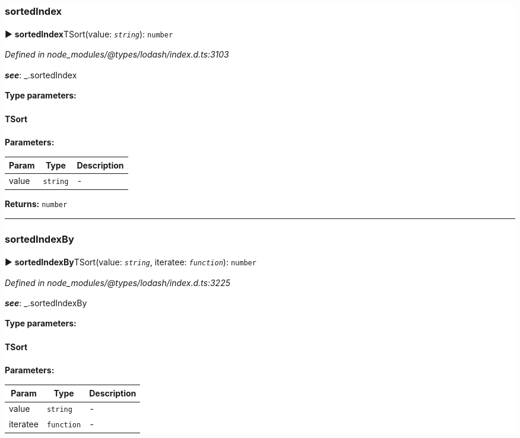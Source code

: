 <a id="sortedindex"></a>

###  sortedIndex

► **sortedIndex**TSort(value: *`string`*): `number`



*Defined in node_modules/@types/lodash/index.d.ts:3103*


*__see__*: _.sortedIndex



**Type parameters:**

#### TSort 
**Parameters:**

| Param | Type | Description |
| ------ | ------ | ------ |
| value | `string`   |  - |





**Returns:** `number`





___

<a id="sortedindexby"></a>

###  sortedIndexBy

► **sortedIndexBy**TSort(value: *`string`*, iteratee: *`function`*): `number`



*Defined in node_modules/@types/lodash/index.d.ts:3225*


*__see__*: _.sortedIndexBy



**Type parameters:**

#### TSort 
**Parameters:**

| Param | Type | Description |
| ------ | ------ | ------ |
| value | `string`   |  - |
| iteratee | `function`   |  - |



